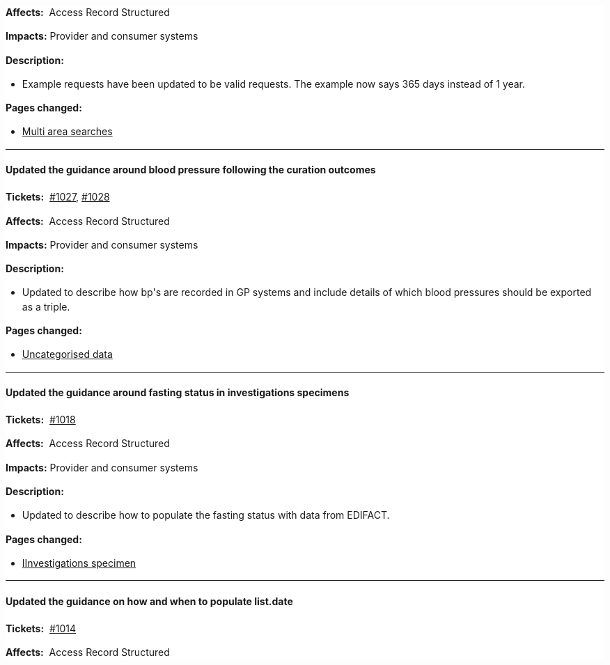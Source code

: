 **Affects:**&nbsp; Access Record Structured

**Impacts:** Provider and consumer systems

**Description:**

- Example requests have been updated to be valid requests. The example now says 365 days instead of 1 year.

**Pages changed:**

- [Multi area searches](accessrecord_structured_development_searchmultiareasearches,html)

---

#### Updated the guidance around blood pressure following the curation outcomes

**Tickets:**&nbsp; [#1027](https://github.com/nhsconnect/gpconnect/issues/1027), [#1028](https://github.com/nhsconnect/gpconnect/issues/1028)

**Affects:**&nbsp; Access Record Structured

**Impacts:** Provider and consumer systems

**Description:**

- Updated to describe how bp's are recorded in GP systems and include details of which blood pressures should be exported as a triple.

**Pages changed:**

- [Uncategorised data](accessrecord_structured_development_uncategoriseddata_guidance.html)

---
#### Updated the guidance around fasting status in investigations specimens

**Tickets:**&nbsp; [#1018](https://github.com/nhsconnect/gpconnect/issues/1018)

**Affects:**&nbsp; Access Record Structured

**Impacts:** Provider and consumer systems

**Description:**

- Updated to describe how to populate the fasting status with data from EDIFACT.

**Pages changed:**

- [IInvestigations specimen](accessrecord_structured_development_specimen)

---

#### Updated the guidance on how and when to populate list.date

**Tickets:**&nbsp; [#1014](https://github.com/nhsconnect/gpconnect/issues/1014)

**Affects:**&nbsp; Access Record Structured
